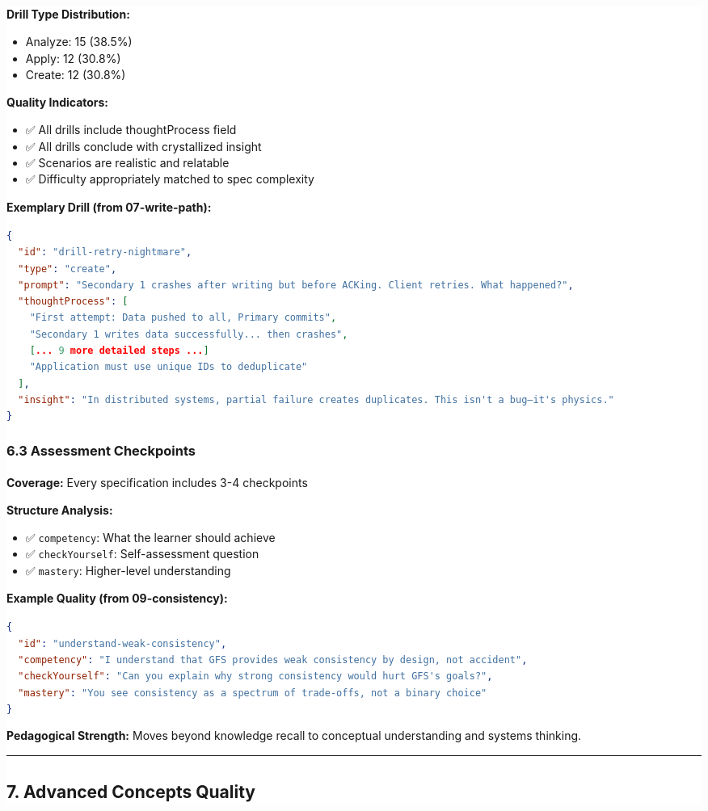 **Drill Type Distribution:**
- Analyze: 15 (38.5%)
- Apply: 12 (30.8%)
- Create: 12 (30.8%)

**Quality Indicators:**
- ✅ All drills include thoughtProcess field
- ✅ All drills conclude with crystallized insight
- ✅ Scenarios are realistic and relatable
- ✅ Difficulty appropriately matched to spec complexity

**Exemplary Drill (from 07-write-path):**
```json
{
  "id": "drill-retry-nightmare",
  "type": "create",
  "prompt": "Secondary 1 crashes after writing but before ACKing. Client retries. What happened?",
  "thoughtProcess": [
    "First attempt: Data pushed to all, Primary commits",
    "Secondary 1 writes data successfully... then crashes",
    [... 9 more detailed steps ...]
    "Application must use unique IDs to deduplicate"
  ],
  "insight": "In distributed systems, partial failure creates duplicates. This isn't a bug—it's physics."
}
```

### 6.3 Assessment Checkpoints

**Coverage:** Every specification includes 3-4 checkpoints

**Structure Analysis:**
- ✅ `competency`: What the learner should achieve
- ✅ `checkYourself`: Self-assessment question
- ✅ `mastery`: Higher-level understanding

**Example Quality (from 09-consistency):**
```json
{
  "id": "understand-weak-consistency",
  "competency": "I understand that GFS provides weak consistency by design, not accident",
  "checkYourself": "Can you explain why strong consistency would hurt GFS's goals?",
  "mastery": "You see consistency as a spectrum of trade-offs, not a binary choice"
}
```

**Pedagogical Strength:** Moves beyond knowledge recall to conceptual understanding and systems thinking.

---

## 7. Advanced Concepts Quality
